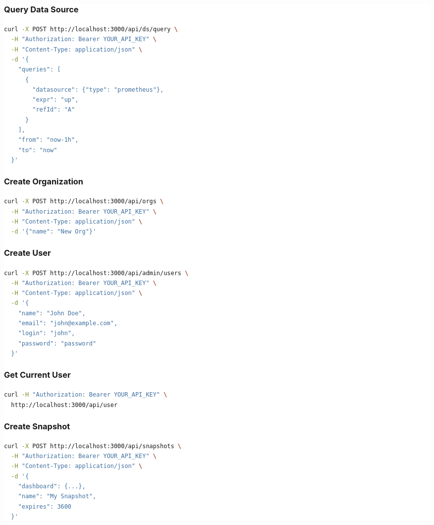 ### Query Data Source
```bash
curl -X POST http://localhost:3000/api/ds/query \
  -H "Authorization: Bearer YOUR_API_KEY" \
  -H "Content-Type: application/json" \
  -d '{
    "queries": [
      {
        "datasource": {"type": "prometheus"},
        "expr": "up",
        "refId": "A"
      }
    ],
    "from": "now-1h",
    "to": "now"
  }'
```

### Create Organization
```bash
curl -X POST http://localhost:3000/api/orgs \
  -H "Authorization: Bearer YOUR_API_KEY" \
  -H "Content-Type: application/json" \
  -d '{"name": "New Org"}'
```

### Create User
```bash
curl -X POST http://localhost:3000/api/admin/users \
  -H "Authorization: Bearer YOUR_API_KEY" \
  -H "Content-Type: application/json" \
  -d '{
    "name": "John Doe",
    "email": "john@example.com",
    "login": "john",
    "password": "password"
  }'
```

### Get Current User
```bash
curl -H "Authorization: Bearer YOUR_API_KEY" \
  http://localhost:3000/api/user
```

### Create Snapshot
```bash
curl -X POST http://localhost:3000/api/snapshots \
  -H "Authorization: Bearer YOUR_API_KEY" \
  -H "Content-Type: application/json" \
  -d '{
    "dashboard": {...},
    "name": "My Snapshot",
    "expires": 3600
  }'
```
